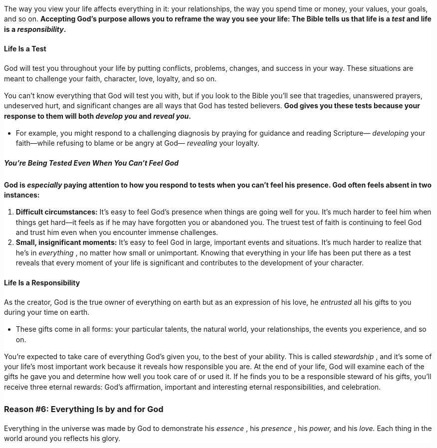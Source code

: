 

The way you view your life affects everything in it: your relationships, the way you spend time or money, your values, your goals, and so on. **Accepting God’s purpose allows you to reframe the way you see your life: The Bible tells us that life is a _test_ and life is a _responsibility_.**

#### Life Is a Test

God will test you throughout your life by putting conflicts, problems, changes, and success in your way. These situations are meant to challenge your faith, character, love, loyalty, and so on.

You can’t know everything that God will test you with, but if you look to the Bible you’ll see that tragedies, unanswered prayers, undeserved hurt, and significant changes are all ways that God has tested believers. **God gives you these tests because your response to them will both _develop you_ and _reveal you_.**

  * For example, you might respond to a challenging diagnosis by praying for guidance and reading Scripture— _developing_ your faith—while refusing to blame or be angry at God— _revealing_ your loyalty. 



##### You’re Being Tested Even When You Can’t Feel God

**God is _especially_ paying attention to how you respond to tests when you can’t feel his presence. God often feels absent in two instances:**

  1. **Difficult circumstances:** It’s easy to feel God’s presence when things are going well for you. It’s much harder to feel him when things get hard—it feels as if he may have forgotten you or abandoned you. The truest test of faith is continuing to feel God and trust him even when you encounter immense challenges.
  2. **Small, insignificant moments:** It’s easy to feel God in large, important events and situations. It’s much harder to realize that he’s in _everything_ , no matter how small or unimportant. Knowing that everything in your life has been put there as a test reveals that every moment of your life is significant and contributes to the development of your character. 



#### Life Is a Responsibility

As the creator, God is the true owner of everything on earth but as an expression of his love, he _entrusted_ all his gifts to you during your time on earth.

  * These gifts come in all forms: your particular talents, the natural world, your relationships, the events you experience, and so on.



You’re expected to take care of everything God’s given you, to the best of your ability. This is called _stewardship_ , and it’s some of your life’s most important work because it reveals how responsible you are. At the end of your life, God will examine each of the gifts he gave you and determine how well you took care of or used it. If he finds you to be a responsible steward of his gifts, you’ll receive three eternal rewards: God’s affirmation, important and interesting eternal responsibilities, and celebration.

### Reason #6: Everything Is by and for God

Everything in the universe was made by God to demonstrate his _essence_ , his _presence_ , his _power,_ and his _love._ Each thing in the world around you reflects his glory.
